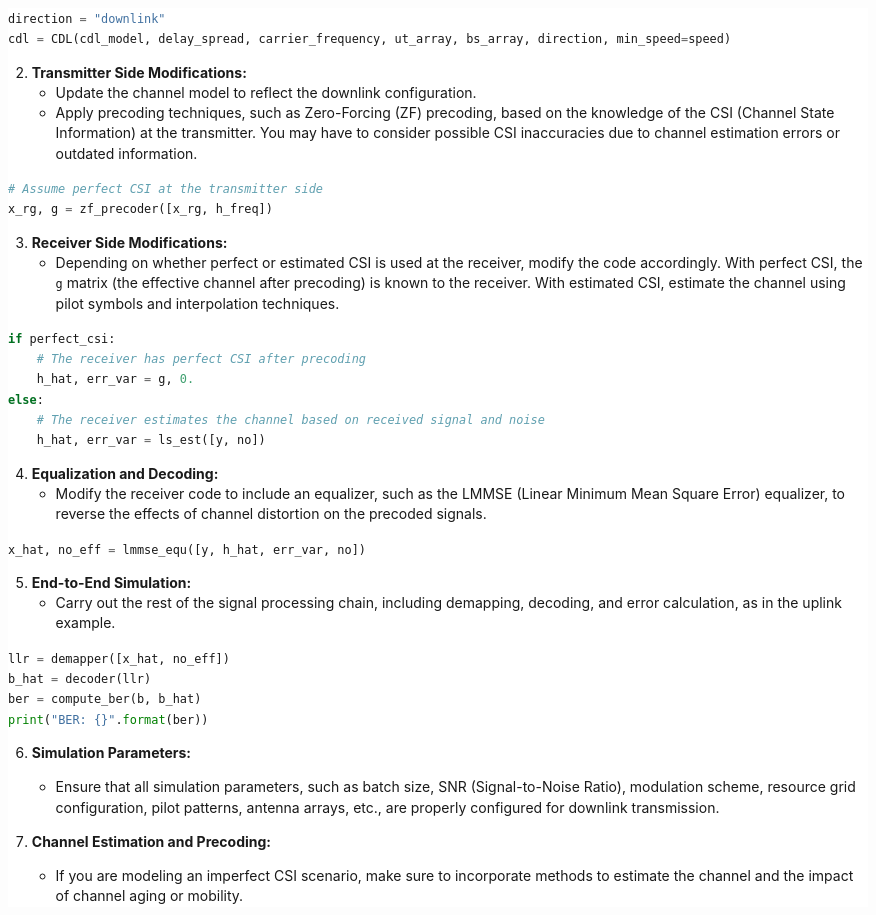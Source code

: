 ```python
direction = "downlink"
cdl = CDL(cdl_model, delay_spread, carrier_frequency, ut_array, bs_array, direction, min_speed=speed)
```

2. **Transmitter Side Modifications:**
   - Update the channel model to reflect the downlink configuration.
   - Apply precoding techniques, such as Zero-Forcing (ZF) precoding, based on the knowledge of the CSI (Channel State Information) at the transmitter. You may have to consider possible CSI inaccuracies due to channel estimation errors or outdated information.

```python
# Assume perfect CSI at the transmitter side
x_rg, g = zf_precoder([x_rg, h_freq])
```

3. **Receiver Side Modifications:**
   - Depending on whether perfect or estimated CSI is used at the receiver, modify the code accordingly. With perfect CSI, the `g` matrix (the effective channel after precoding) is known to the receiver. With estimated CSI, estimate the channel using pilot symbols and interpolation techniques.

```python
if perfect_csi:
    # The receiver has perfect CSI after precoding
    h_hat, err_var = g, 0.
else:
    # The receiver estimates the channel based on received signal and noise
    h_hat, err_var = ls_est([y, no])
```

4. **Equalization and Decoding:**
   - Modify the receiver code to include an equalizer, such as the LMMSE (Linear Minimum Mean Square Error) equalizer, to reverse the effects of channel distortion on the precoded signals.

```python
x_hat, no_eff = lmmse_equ([y, h_hat, err_var, no])
```
   
5. **End-to-End Simulation:**
   - Carry out the rest of the signal processing chain, including demapping, decoding, and error calculation, as in the uplink example.

```python
llr = demapper([x_hat, no_eff])
b_hat = decoder(llr)
ber = compute_ber(b, b_hat)
print("BER: {}".format(ber))
```

6. **Simulation Parameters:**
   - Ensure that all simulation parameters, such as batch size, SNR (Signal-to-Noise Ratio), modulation scheme, resource grid configuration, pilot patterns, antenna arrays, etc., are properly configured for downlink transmission.

7. **Channel Estimation and Precoding:**
   - If you are modeling an imperfect CSI scenario, make sure to incorporate methods to estimate the channel and the impact of channel aging or mobility.
